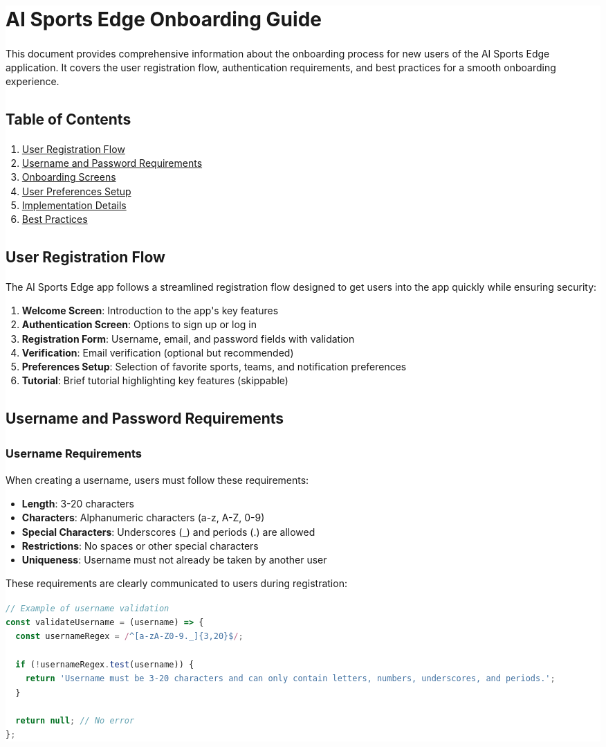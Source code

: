 # AI Sports Edge Onboarding Guide

This document provides comprehensive information about the onboarding process for new users of the AI Sports Edge application. It covers the user registration flow, authentication requirements, and best practices for a smooth onboarding experience.

## Table of Contents

1. [User Registration Flow](#user-registration-flow)
2. [Username and Password Requirements](#username-and-password-requirements)
3. [Onboarding Screens](#onboarding-screens)
4. [User Preferences Setup](#user-preferences-setup)
5. [Implementation Details](#implementation-details)
6. [Best Practices](#best-practices)

## User Registration Flow

The AI Sports Edge app follows a streamlined registration flow designed to get users into the app quickly while ensuring security:

1. **Welcome Screen**: Introduction to the app's key features
2. **Authentication Screen**: Options to sign up or log in
3. **Registration Form**: Username, email, and password fields with validation
4. **Verification**: Email verification (optional but recommended)
5. **Preferences Setup**: Selection of favorite sports, teams, and notification preferences
6. **Tutorial**: Brief tutorial highlighting key features (skippable)

## Username and Password Requirements

### Username Requirements

When creating a username, users must follow these requirements:

- **Length**: 3-20 characters
- **Characters**: Alphanumeric characters (a-z, A-Z, 0-9)
- **Special Characters**: Underscores (_) and periods (.) are allowed
- **Restrictions**: No spaces or other special characters
- **Uniqueness**: Username must not already be taken by another user

These requirements are clearly communicated to users during registration:

```jsx
// Example of username validation
const validateUsername = (username) => {
  const usernameRegex = /^[a-zA-Z0-9._]{3,20}$/;
  
  if (!usernameRegex.test(username)) {
    return 'Username must be 3-20 characters and can only contain letters, numbers, underscores, and periods.';
  }
  
  return null; // No error
};
```
